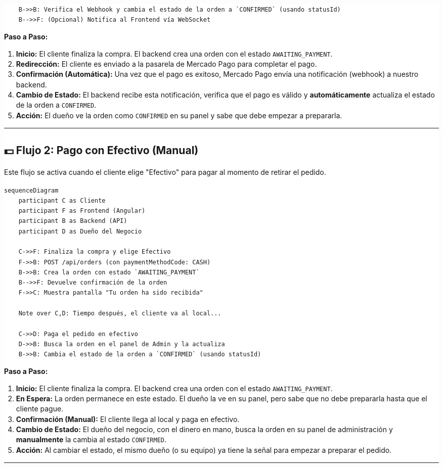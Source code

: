 ```mermaid
    B->>B: Verifica el Webhook y cambia el estado de la orden a `CONFIRMED` (usando statusId)
    B-->>F: (Opcional) Notifica al Frontend vía WebSocket
```

**Paso a Paso:**

1.  **Inicio:** El cliente finaliza la compra. El backend crea una orden con el estado `AWAITING_PAYMENT`.
2.  **Redirección:** El cliente es enviado a la pasarela de Mercado Pago para completar el pago.
3.  **Confirmación (Automática):** Una vez que el pago es exitoso, Mercado Pago envía una notificación (webhook) a nuestro backend.
4.  **Cambio de Estado:** El backend recibe esta notificación, verifica que el pago es válido y **automáticamente** actualiza el estado de la orden a `CONFIRMED`.
5.  **Acción:** El dueño ve la orden como `CONFIRMED` en su panel y sabe que debe empezar a prepararla.

---


## 💵 Flujo 2: Pago con Efectivo (Manual)

Este flujo se activa cuando el cliente elige "Efectivo" para pagar al momento de retirar el pedido.

```mermaid
sequenceDiagram
    participant C as Cliente
    participant F as Frontend (Angular)
    participant B as Backend (API)
    participant D as Dueño del Negocio

    C->>F: Finaliza la compra y elige Efectivo
    F->>B: POST /api/orders (con paymentMethodCode: CASH)
    B->>B: Crea la orden con estado `AWAITING_PAYMENT`
    B-->>F: Devuelve confirmación de la orden
    F->>C: Muestra pantalla "Tu orden ha sido recibida"

    Note over C,D: Tiempo después, el cliente va al local...

    C->>D: Paga el pedido en efectivo
    D->>B: Busca la orden en el panel de Admin y la actualiza
    B->>B: Cambia el estado de la orden a `CONFIRMED` (usando statusId)
```

**Paso a Paso:**

1.  **Inicio:** El cliente finaliza la compra. El backend crea una orden con el estado `AWAITING_PAYMENT`.
2.  **En Espera:** La orden permanece en este estado. El dueño la ve en su panel, pero sabe que no debe prepararla hasta que el cliente pague.
3.  **Confirmación (Manual):** El cliente llega al local y paga en efectivo.
4.  **Cambio de Estado:** El dueño del negocio, con el dinero en mano, busca la orden en su panel de administración y **manualmente** la cambia al estado `CONFIRMED`.
5.  **Acción:** Al cambiar el estado, el mismo dueño (o su equipo) ya tiene la señal para empezar a preparar el pedido.

---